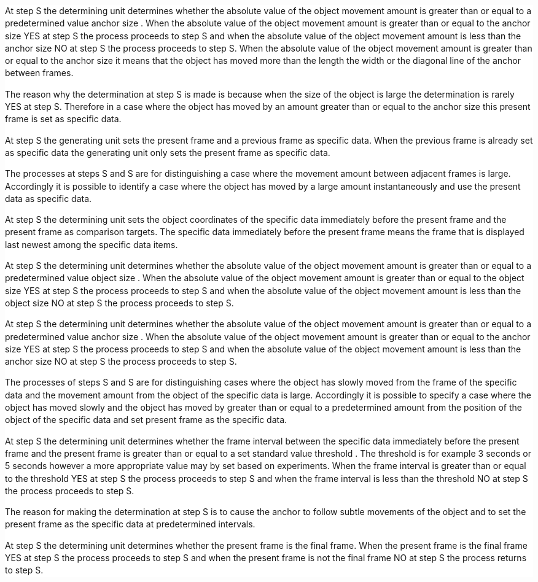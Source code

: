 At step S the determining unit determines whether the absolute value of the object movement amount is greater than or equal to a predetermined value anchor size . When the absolute value of the object movement amount is greater than or equal to the anchor size YES at step S the process proceeds to step S and when the absolute value of the object movement amount is less than the anchor size NO at step S the process proceeds to step S. When the absolute value of the object movement amount is greater than or equal to the anchor size it means that the object has moved more than the length the width or the diagonal line of the anchor between frames.

The reason why the determination at step S is made is because when the size of the object is large the determination is rarely YES at step S. Therefore in a case where the object has moved by an amount greater than or equal to the anchor size this present frame is set as specific data.

At step S the generating unit sets the present frame and a previous frame as specific data. When the previous frame is already set as specific data the generating unit only sets the present frame as specific data.

The processes at steps S and S are for distinguishing a case where the movement amount between adjacent frames is large. Accordingly it is possible to identify a case where the object has moved by a large amount instantaneously and use the present data as specific data.

At step S the determining unit sets the object coordinates of the specific data immediately before the present frame and the present frame as comparison targets. The specific data immediately before the present frame means the frame that is displayed last newest among the specific data items.

At step S the determining unit determines whether the absolute value of the object movement amount is greater than or equal to a predetermined value object size . When the absolute value of the object movement amount is greater than or equal to the object size YES at step S the process proceeds to step S and when the absolute value of the object movement amount is less than the object size NO at step S the process proceeds to step S.

At step S the determining unit determines whether the absolute value of the object movement amount is greater than or equal to a predetermined value anchor size . When the absolute value of the object movement amount is greater than or equal to the anchor size YES at step S the process proceeds to step S and when the absolute value of the object movement amount is less than the anchor size NO at step S the process proceeds to step S.

The processes of steps S and S are for distinguishing cases where the object has slowly moved from the frame of the specific data and the movement amount from the object of the specific data is large. Accordingly it is possible to specify a case where the object has moved slowly and the object has moved by greater than or equal to a predetermined amount from the position of the object of the specific data and set present frame as the specific data.

At step S the determining unit determines whether the frame interval between the specific data immediately before the present frame and the present frame is greater than or equal to a set standard value threshold . The threshold is for example 3 seconds or 5 seconds however a more appropriate value may by set based on experiments. When the frame interval is greater than or equal to the threshold YES at step S the process proceeds to step S and when the frame interval is less than the threshold NO at step S the process proceeds to step S.

The reason for making the determination at step S is to cause the anchor to follow subtle movements of the object and to set the present frame as the specific data at predetermined intervals.

At step S the determining unit determines whether the present frame is the final frame. When the present frame is the final frame YES at step S the process proceeds to step S and when the present frame is not the final frame NO at step S the process returns to step S.

